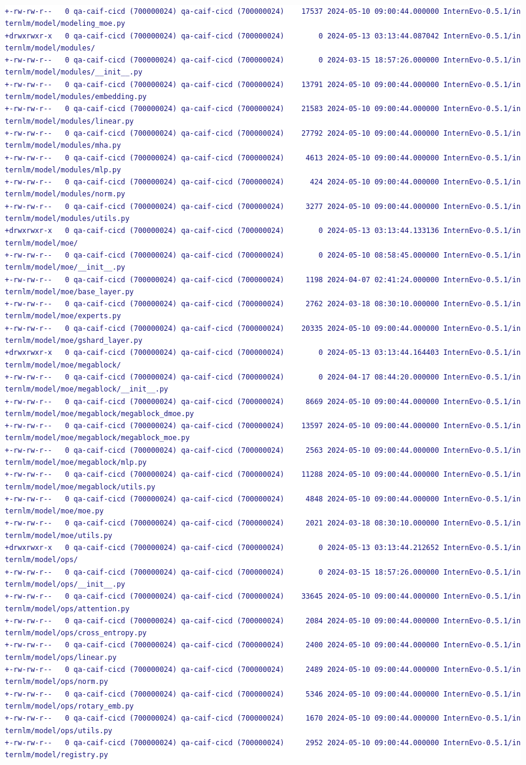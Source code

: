 ```diff
+-rw-rw-r--   0 qa-caif-cicd (700000024) qa-caif-cicd (700000024)    17537 2024-05-10 09:00:44.000000 InternEvo-0.5.1/internlm/model/modeling_moe.py
+drwxrwxr-x   0 qa-caif-cicd (700000024) qa-caif-cicd (700000024)        0 2024-05-13 03:13:44.087042 InternEvo-0.5.1/internlm/model/modules/
+-rw-rw-r--   0 qa-caif-cicd (700000024) qa-caif-cicd (700000024)        0 2024-03-15 18:57:26.000000 InternEvo-0.5.1/internlm/model/modules/__init__.py
+-rw-rw-r--   0 qa-caif-cicd (700000024) qa-caif-cicd (700000024)    13791 2024-05-10 09:00:44.000000 InternEvo-0.5.1/internlm/model/modules/embedding.py
+-rw-rw-r--   0 qa-caif-cicd (700000024) qa-caif-cicd (700000024)    21583 2024-05-10 09:00:44.000000 InternEvo-0.5.1/internlm/model/modules/linear.py
+-rw-rw-r--   0 qa-caif-cicd (700000024) qa-caif-cicd (700000024)    27792 2024-05-10 09:00:44.000000 InternEvo-0.5.1/internlm/model/modules/mha.py
+-rw-rw-r--   0 qa-caif-cicd (700000024) qa-caif-cicd (700000024)     4613 2024-05-10 09:00:44.000000 InternEvo-0.5.1/internlm/model/modules/mlp.py
+-rw-rw-r--   0 qa-caif-cicd (700000024) qa-caif-cicd (700000024)      424 2024-05-10 09:00:44.000000 InternEvo-0.5.1/internlm/model/modules/norm.py
+-rw-rw-r--   0 qa-caif-cicd (700000024) qa-caif-cicd (700000024)     3277 2024-05-10 09:00:44.000000 InternEvo-0.5.1/internlm/model/modules/utils.py
+drwxrwxr-x   0 qa-caif-cicd (700000024) qa-caif-cicd (700000024)        0 2024-05-13 03:13:44.133136 InternEvo-0.5.1/internlm/model/moe/
+-rw-rw-r--   0 qa-caif-cicd (700000024) qa-caif-cicd (700000024)        0 2024-05-10 08:58:45.000000 InternEvo-0.5.1/internlm/model/moe/__init__.py
+-rw-rw-r--   0 qa-caif-cicd (700000024) qa-caif-cicd (700000024)     1198 2024-04-07 02:41:24.000000 InternEvo-0.5.1/internlm/model/moe/base_layer.py
+-rw-rw-r--   0 qa-caif-cicd (700000024) qa-caif-cicd (700000024)     2762 2024-03-18 08:30:10.000000 InternEvo-0.5.1/internlm/model/moe/experts.py
+-rw-rw-r--   0 qa-caif-cicd (700000024) qa-caif-cicd (700000024)    20335 2024-05-10 09:00:44.000000 InternEvo-0.5.1/internlm/model/moe/gshard_layer.py
+drwxrwxr-x   0 qa-caif-cicd (700000024) qa-caif-cicd (700000024)        0 2024-05-13 03:13:44.164403 InternEvo-0.5.1/internlm/model/moe/megablock/
+-rw-rw-r--   0 qa-caif-cicd (700000024) qa-caif-cicd (700000024)        0 2024-04-17 08:44:20.000000 InternEvo-0.5.1/internlm/model/moe/megablock/__init__.py
+-rw-rw-r--   0 qa-caif-cicd (700000024) qa-caif-cicd (700000024)     8669 2024-05-10 09:00:44.000000 InternEvo-0.5.1/internlm/model/moe/megablock/megablock_dmoe.py
+-rw-rw-r--   0 qa-caif-cicd (700000024) qa-caif-cicd (700000024)    13597 2024-05-10 09:00:44.000000 InternEvo-0.5.1/internlm/model/moe/megablock/megablock_moe.py
+-rw-rw-r--   0 qa-caif-cicd (700000024) qa-caif-cicd (700000024)     2563 2024-05-10 09:00:44.000000 InternEvo-0.5.1/internlm/model/moe/megablock/mlp.py
+-rw-rw-r--   0 qa-caif-cicd (700000024) qa-caif-cicd (700000024)    11288 2024-05-10 09:00:44.000000 InternEvo-0.5.1/internlm/model/moe/megablock/utils.py
+-rw-rw-r--   0 qa-caif-cicd (700000024) qa-caif-cicd (700000024)     4848 2024-05-10 09:00:44.000000 InternEvo-0.5.1/internlm/model/moe/moe.py
+-rw-rw-r--   0 qa-caif-cicd (700000024) qa-caif-cicd (700000024)     2021 2024-03-18 08:30:10.000000 InternEvo-0.5.1/internlm/model/moe/utils.py
+drwxrwxr-x   0 qa-caif-cicd (700000024) qa-caif-cicd (700000024)        0 2024-05-13 03:13:44.212652 InternEvo-0.5.1/internlm/model/ops/
+-rw-rw-r--   0 qa-caif-cicd (700000024) qa-caif-cicd (700000024)        0 2024-03-15 18:57:26.000000 InternEvo-0.5.1/internlm/model/ops/__init__.py
+-rw-rw-r--   0 qa-caif-cicd (700000024) qa-caif-cicd (700000024)    33645 2024-05-10 09:00:44.000000 InternEvo-0.5.1/internlm/model/ops/attention.py
+-rw-rw-r--   0 qa-caif-cicd (700000024) qa-caif-cicd (700000024)     2084 2024-05-10 09:00:44.000000 InternEvo-0.5.1/internlm/model/ops/cross_entropy.py
+-rw-rw-r--   0 qa-caif-cicd (700000024) qa-caif-cicd (700000024)     2400 2024-05-10 09:00:44.000000 InternEvo-0.5.1/internlm/model/ops/linear.py
+-rw-rw-r--   0 qa-caif-cicd (700000024) qa-caif-cicd (700000024)     2489 2024-05-10 09:00:44.000000 InternEvo-0.5.1/internlm/model/ops/norm.py
+-rw-rw-r--   0 qa-caif-cicd (700000024) qa-caif-cicd (700000024)     5346 2024-05-10 09:00:44.000000 InternEvo-0.5.1/internlm/model/ops/rotary_emb.py
+-rw-rw-r--   0 qa-caif-cicd (700000024) qa-caif-cicd (700000024)     1670 2024-05-10 09:00:44.000000 InternEvo-0.5.1/internlm/model/ops/utils.py
+-rw-rw-r--   0 qa-caif-cicd (700000024) qa-caif-cicd (700000024)     2952 2024-05-10 09:00:44.000000 InternEvo-0.5.1/internlm/model/registry.py
```